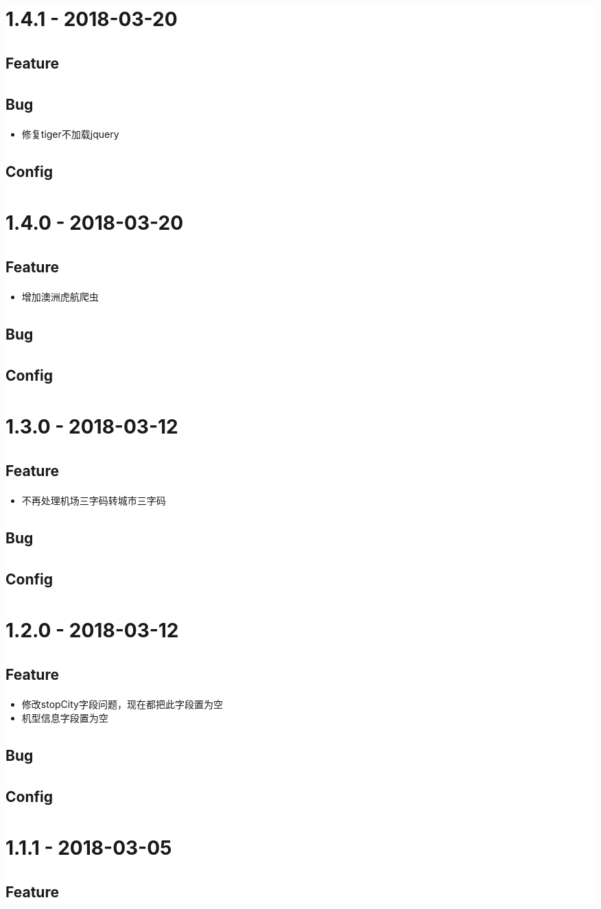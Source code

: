 # 1.4.1 - 2018-03-20
## Feature

## Bug

- 修复tiger不加载jquery

## Config

# 1.4.0 - 2018-03-20
## Feature

- 增加澳洲虎航爬虫

## Bug

## Config

# 1.3.0 - 2018-03-12
## Feature

- 不再处理机场三字码转城市三字码

## Bug

## Config

# 1.2.0 - 2018-03-12
## Feature

- 修改stopCity字段问题，现在都把此字段置为空
- 机型信息字段置为空

## Bug

## Config

# 1.1.1 - 2018-03-05
## Feature
